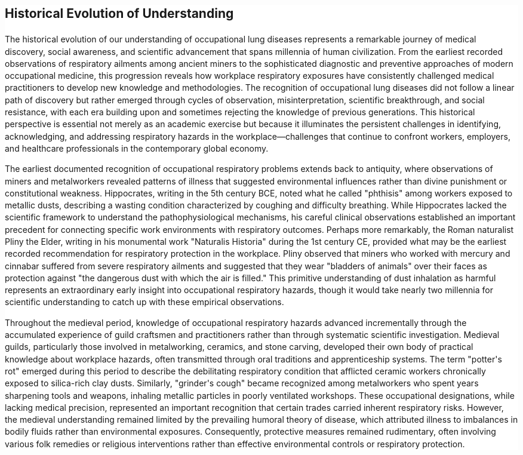 ## Historical Evolution of Understanding

The historical evolution of our understanding of occupational lung diseases represents a remarkable journey of medical discovery, social awareness, and scientific advancement that spans millennia of human civilization. From the earliest recorded observations of respiratory ailments among ancient miners to the sophisticated diagnostic and preventive approaches of modern occupational medicine, this progression reveals how workplace respiratory exposures have consistently challenged medical practitioners to develop new knowledge and methodologies. The recognition of occupational lung diseases did not follow a linear path of discovery but rather emerged through cycles of observation, misinterpretation, scientific breakthrough, and social resistance, with each era building upon and sometimes rejecting the knowledge of previous generations. This historical perspective is essential not merely as an academic exercise but because it illuminates the persistent challenges in identifying, acknowledging, and addressing respiratory hazards in the workplace—challenges that continue to confront workers, employers, and healthcare professionals in the contemporary global economy.

The earliest documented recognition of occupational respiratory problems extends back to antiquity, where observations of miners and metalworkers revealed patterns of illness that suggested environmental influences rather than divine punishment or constitutional weakness. Hippocrates, writing in the 5th century BCE, noted what he called "phthisis" among workers exposed to metallic dusts, describing a wasting condition characterized by coughing and difficulty breathing. While Hippocrates lacked the scientific framework to understand the pathophysiological mechanisms, his careful clinical observations established an important precedent for connecting specific work environments with respiratory outcomes. Perhaps more remarkably, the Roman naturalist Pliny the Elder, writing in his monumental work "Naturalis Historia" during the 1st century CE, provided what may be the earliest recorded recommendation for respiratory protection in the workplace. Pliny observed that miners who worked with mercury and cinnabar suffered from severe respiratory ailments and suggested that they wear "bladders of animals" over their faces as protection against "the dangerous dust with which the air is filled." This primitive understanding of dust inhalation as harmful represents an extraordinary early insight into occupational respiratory hazards, though it would take nearly two millennia for scientific understanding to catch up with these empirical observations.

Throughout the medieval period, knowledge of occupational respiratory hazards advanced incrementally through the accumulated experience of guild craftsmen and practitioners rather than through systematic scientific investigation. Medieval guilds, particularly those involved in metalworking, ceramics, and stone carving, developed their own body of practical knowledge about workplace hazards, often transmitted through oral traditions and apprenticeship systems. The term "potter's rot" emerged during this period to describe the debilitating respiratory condition that afflicted ceramic workers chronically exposed to silica-rich clay dusts. Similarly, "grinder's cough" became recognized among metalworkers who spent years sharpening tools and weapons, inhaling metallic particles in poorly ventilated workshops. These occupational designations, while lacking medical precision, represented an important recognition that certain trades carried inherent respiratory risks. However, the medieval understanding remained limited by the prevailing humoral theory of disease, which attributed illness to imbalances in bodily fluids rather than environmental exposures. Consequently, protective measures remained rudimentary, often involving various folk remedies or religious interventions rather than effective environmental controls or respiratory protection.
